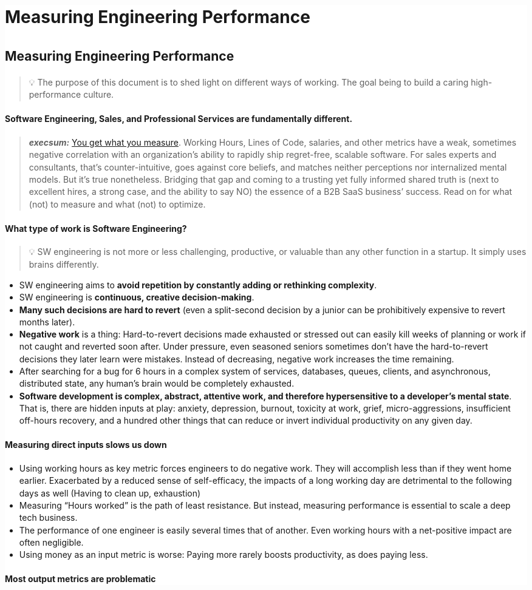 # Measuring Engineering Performance

## Measuring Engineering Performance

> 💡 The purpose of this document is to shed light on different ways of working. The goal being to build a caring high-performance culture.

#### Software Engineering, Sales, and Professional Services are fundamentally different.

> _**execsum:**_ [You get what you measure](https://hbr.org/2010/06/column-you-are-what-you-measure). Working Hours, Lines of Code, salaries, and other metrics have a weak, sometimes negative correlation with an organization’s ability to rapidly ship regret-free, scalable software. For sales experts and consultants, that’s counter-intuitive, goes against core beliefs, and matches neither perceptions nor internalized mental models. But it’s true nonetheless. Bridging that gap and coming to a trusting yet fully informed shared truth is (next to excellent hires, a strong case, and the ability to say NO) the essence of a B2B SaaS business’ success. Read on for what (not) to measure and what (not) to optimize.

#### What type of work is Software Engineering?

> 💡 SW engineering is not more or less challenging, productive, or valuable than any other function in a startup. It simply uses brains differently.

* SW engineering aims to **avoid repetition by constantly adding or rethinking complexity**.
* SW engineering is **continuous, creative decision-making**.
* **Many such decisions are hard to revert** (even a split-second decision by a junior can be prohibitively expensive to revert months later).
* **Negative work** is a thing: Hard-to-revert decisions made exhausted or stressed out can easily kill weeks of planning or work if not caught and reverted soon after. Under pressure, even seasoned seniors sometimes don’t have the hard-to-revert decisions they later learn were mistakes. Instead of decreasing, negative work increases the time remaining.
* After searching for a bug for 6 hours in a complex system of services, databases, queues, clients, and asynchronous, distributed state, any human’s brain would be completely exhausted.
* **Software development is complex, abstract, attentive work, and therefore hypersensitive to a developer’s mental state**. That is, there are hidden inputs at play: anxiety, depression, burnout, toxicity at work, grief, micro-aggressions, insufficient off-hours recovery, and a hundred other things that can reduce or invert individual productivity on any given day.

#### Measuring direct inputs slows us down

* Using working hours as key metric forces engineers to do negative work. They will accomplish less than if they went home earlier. Exacerbated by a reduced sense of self-efficacy, the impacts of a long working day are detrimental to the following days as well (Having to clean up, exhaustion)
* Measuring “Hours worked” is the path of least resistance. But instead, measuring performance is essential to scale a deep tech business.
* The performance of one engineer is easily several times that of another. Even working hours with a net-positive impact are often negligible.
* Using money as an input metric is worse: Paying more rarely boosts productivity, as does paying less.

#### Most output metrics are problematic
